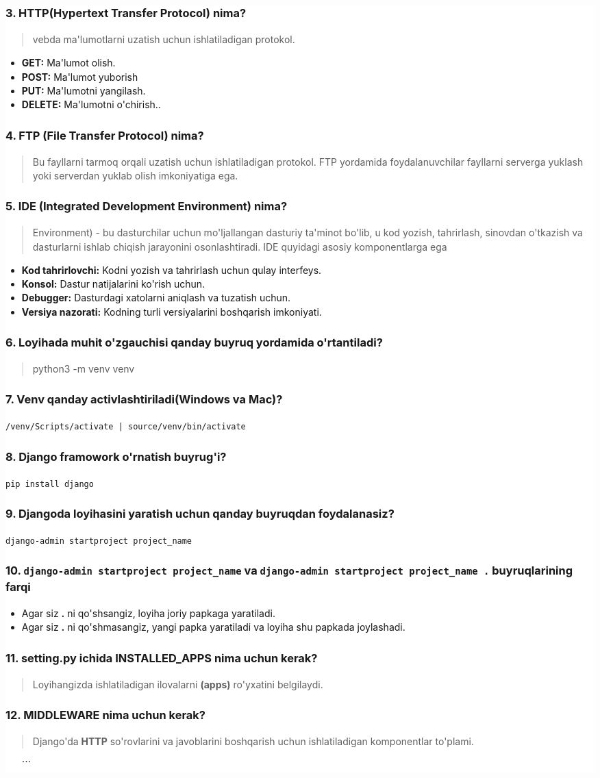 ### 3. HTTP(Hypertext Transfer Protocol) nima?

>vebda ma'lumotlarni uzatish uchun ishlatiladigan protokol.

<ul>
  <li> <b>GET:</b> Ma'lumot olish.</li>
  <li> <b>POST:</b> Ma'lumot yuborish</li>
  <li> <b>PUT:</b> Ma'lumotni yangilash.</li>
  <li> <b>DELETE:</b> Ma'lumotni o'chirish..</li>
</ul>

### 4. FTP (File Transfer Protocol) nima?

>Bu fayllarni tarmoq orqali uzatish uchun ishlatiladigan protokol. FTP yordamida foydalanuvchilar fayllarni serverga yuklash yoki serverdan yuklab olish imkoniyatiga ega.

### 5. IDE (Integrated Development Environment) nima?

>Environment) - bu dasturchilar uchun mo'ljallangan dasturiy ta'minot bo'lib, u kod yozish, tahrirlash, sinovdan o'tkazish va dasturlarni ishlab chiqish jarayonini osonlashtiradi. IDE quyidagi asosiy komponentlarga ega

<ul>
  <li> <b>Kod tahrirlovchi:</b> Kodni yozish va tahrirlash uchun qulay interfeys.</li>
  <li> <b>Konsol:</b> Dastur natijalarini ko'rish uchun.</li>
  <li> <b>Debugger:</b> Dasturdagi xatolarni aniqlash va tuzatish uchun.</li>
  <li> <b>Versiya nazorati:</b> Kodning turli versiyalarini boshqarish imkoniyati.</li>
</ul>

### 6. Loyihada muhit o'zgauchisi qanday buyruq yordamida o'rtantiladi?

> python3 -m venv venv


### 7. Venv qanday activlashtiriladi(Windows va Mac)?

```/venv/Scripts/activate | source/venv/bin/activate```

### 8. Django framowork o'rnatish buyrug'i?

```pip install django```

### 9. Djangoda loyihasini yaratish uchun qanday buyruqdan foydalanasiz?

```django-admin startproject project_name```

### 10. ```django-admin startproject project_name``` va ```django-admin startproject project_name .``` buyruqlarining farqi

<ul>
  <li> Agar siz <b>.</b> ni qo'shsangiz, loyiha joriy papkaga yaratiladi. </li>
  <li> Agar siz <b>.</b> ni qo'shmasangiz, yangi papka yaratiladi va loyiha shu papkada joylashadi. </li>
</ul>

### 11. setting.py ichida INSTALLED_APPS nima uchun kerak?
> Loyihangizda ishlatiladigan ilovalarni __(apps)__ ro'yxatini belgilaydi.

### 12. MIDDLEWARE nima uchun kerak?

>Django'da __HTTP__ so'rovlarini va javoblarini boshqarish uchun ishlatiladigan komponentlar to'plami.

<ul>
```